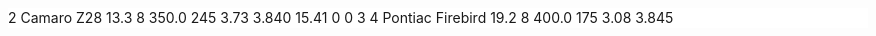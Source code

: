 </td>
<td style="text-align:center;">
2
</td>
</tr>
<tr>
<td style="text-align:left;">
Camaro Z28
</td>
<td style="text-align:center;">
13.3
</td>
<td style="text-align:center;">
8
</td>
<td style="text-align:center;">
350.0
</td>
<td style="text-align:center;">
245
</td>
<td style="text-align:center;">
3.73
</td>
<td style="text-align:center;">
3.840
</td>
<td style="text-align:center;">
15.41
</td>
<td style="text-align:center;">
0
</td>
<td style="text-align:center;">
0
</td>
<td style="text-align:center;">
3
</td>
<td style="text-align:center;">
4
</td>
</tr>
<tr>
<td style="text-align:left;">
Pontiac Firebird
</td>
<td style="text-align:center;">
19.2
</td>
<td style="text-align:center;">
8
</td>
<td style="text-align:center;">
400.0
</td>
<td style="text-align:center;">
175
</td>
<td style="text-align:center;">
3.08
</td>
<td style="text-align:center;">
3.845